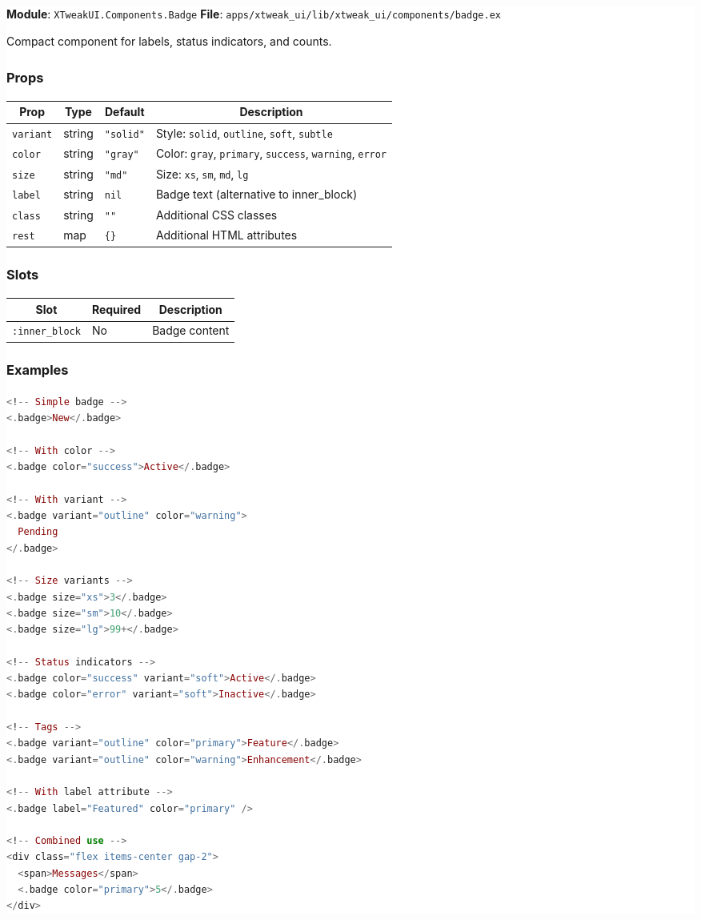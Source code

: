 **Module**: `XTweakUI.Components.Badge`
**File**: `apps/xtweak_ui/lib/xtweak_ui/components/badge.ex`

Compact component for labels, status indicators, and counts.

### Props

| Prop | Type | Default | Description |
|------|------|---------|-------------|
| `variant` | string | `"solid"` | Style: `solid`, `outline`, `soft`, `subtle` |
| `color` | string | `"gray"` | Color: `gray`, `primary`, `success`, `warning`, `error` |
| `size` | string | `"md"` | Size: `xs`, `sm`, `md`, `lg` |
| `label` | string | `nil` | Badge text (alternative to inner_block) |
| `class` | string | `""` | Additional CSS classes |
| `rest` | map | `{}` | Additional HTML attributes |

### Slots

| Slot | Required | Description |
|------|----------|-------------|
| `:inner_block` | No | Badge content |

### Examples

```heex
<!-- Simple badge -->
<.badge>New</.badge>

<!-- With color -->
<.badge color="success">Active</.badge>

<!-- With variant -->
<.badge variant="outline" color="warning">
  Pending
</.badge>

<!-- Size variants -->
<.badge size="xs">3</.badge>
<.badge size="sm">10</.badge>
<.badge size="lg">99+</.badge>

<!-- Status indicators -->
<.badge color="success" variant="soft">Active</.badge>
<.badge color="error" variant="soft">Inactive</.badge>

<!-- Tags -->
<.badge variant="outline" color="primary">Feature</.badge>
<.badge variant="outline" color="warning">Enhancement</.badge>

<!-- With label attribute -->
<.badge label="Featured" color="primary" />

<!-- Combined use -->
<div class="flex items-center gap-2">
  <span>Messages</span>
  <.badge color="primary">5</.badge>
</div>
```

